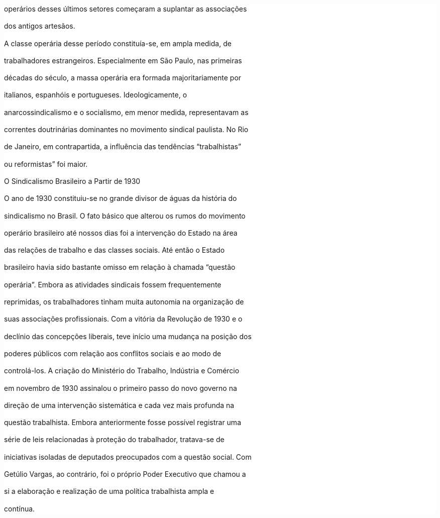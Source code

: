 operários desses últimos setores começaram a suplantar as associações

dos antigos artesãos.



A classe operária desse período constituía-se, em ampla medida, de

trabalhadores estrangeiros. Especialmente em São Paulo, nas primeiras

décadas do século, a massa operária era formada majoritariamente por

italianos, espanhóis e portugueses. Ideologicamente, o

anarcossindicalismo e o socialismo, em menor medida, representavam as

correntes doutrinárias dominantes no movimento sindical paulista. No Rio

de Janeiro, em contrapartida, a influência das tendências “trabalhistas”

ou reformistas” foi maior.



O Sindicalismo Brasileiro a Partir de 1930



O ano de 1930 constituiu-se no grande divisor de águas da história do

sindicalismo no Brasil. O fato básico que alterou os rumos do movimento

operário brasileiro até nossos dias foi a intervenção do Estado na área

das relações de trabalho e das classes sociais. Até então o Estado

brasileiro havia sido bastante omisso em relação à chamada “questão

operária”. Embora as atividades sindicais fossem frequentemente

reprimidas, os trabalhadores tinham muita autonomia na organização de

suas associações profissionais. Com a vitória da Revolução de 1930 e o

declínio das concepções liberais, teve início uma mudança na posição dos

poderes públicos com relação aos conflitos sociais e ao modo de

controlá-los. A criação do Ministério do Trabalho, Indústria e Comércio

em novembro de 1930 assinalou o primeiro passo do novo governo na

direção de uma intervenção sistemática e cada vez mais profunda na

questão trabalhista. Embora anteriormente fosse possível registrar uma

série de leis relacionadas à proteção do trabalhador, tratava-se de

iniciativas isoladas de deputados preocupados com a questão social. Com

Getúlio Vargas, ao contrário, foi o próprio Poder Executivo que chamou a

si a elaboração e realização de uma política trabalhista ampla e

contínua.


